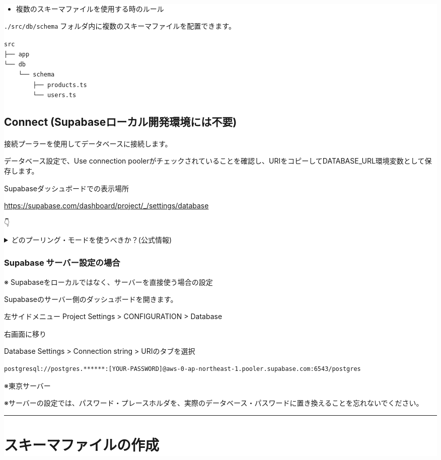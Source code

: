 * 複数のスキーマファイルを使用する時のルール

`./src/db/schema` フォルダ内に複数のスキーマファイルを配置できます。

```
src
├── app
└── db
    └── schema
        ├── products.ts
        └── users.ts

```



## Connect (Supabaseローカル開発環境には不要)

接続プーラーを使用してデータベースに接続します。

データベース設定で、Use connection poolerがチェックされていることを確認し、URIをコピーしてDATABASE_URL環境変数として保存します。

Supabaseダッシュボードでの表示場所

https://supabase.com/dashboard/project/_/settings/database

👇

<details><summary>どのプーリング・モードを使うべきか？(公式情報)</summary></details>



### Supabase サーバー設定の場合

※ Supabaseをローカルではなく、サーバーを直接使う場合の設定

Supabaseのサーバー側のダッシュボードを開きます。

左サイドメニュー
Project Settings > CONFIGURATION > Database

右画面に移り

Database Settings >  Connection string > URIのタブを選択

```(サーバーの接続設定)
postgresql://postgres.******:[YOUR-PASSWORD]@aws-0-ap-northeast-1.pooler.supabase.com:6543/postgres

```

※東京サーバー

※サーバーの設定では、パスワード・プレースホルダを、実際のデータベース・パスワードに置き換えることを忘れないでください。



----------------------------------------

# スキーマファイルの作成
